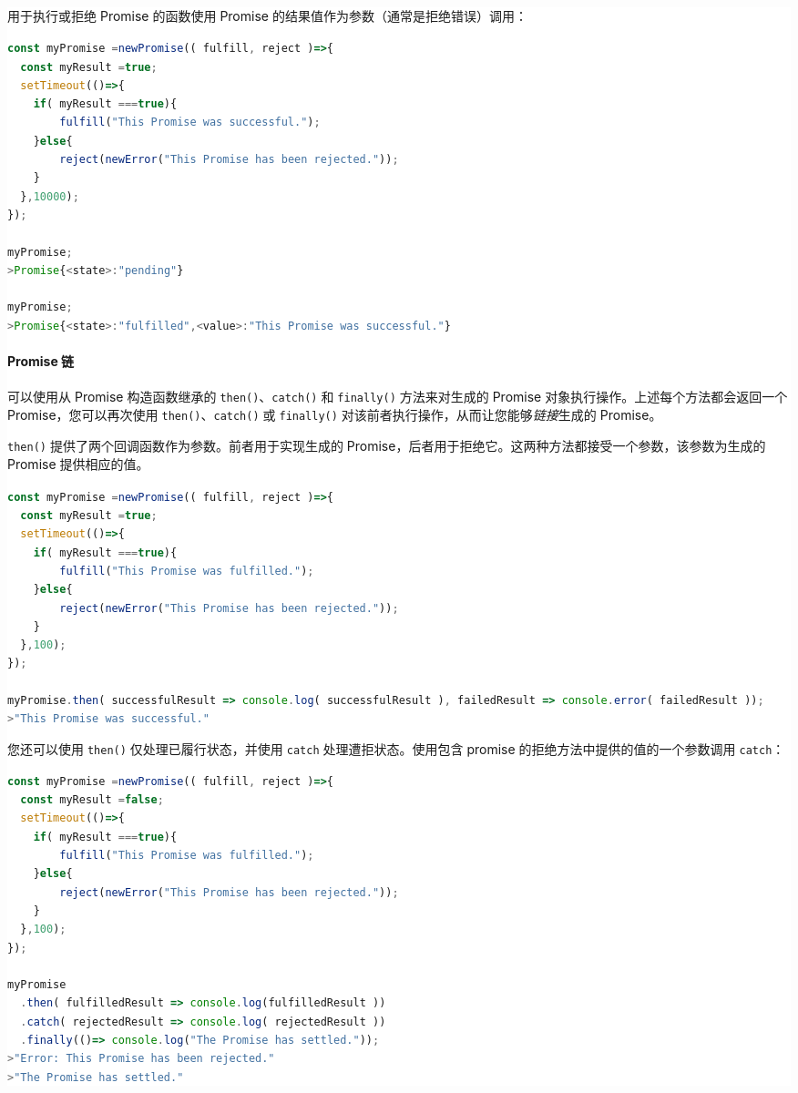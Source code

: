 用于执行或拒绝 Promise 的函数使用 Promise 的结果值作为参数（通常是拒绝错误）调用：

```javascript
const myPromise =newPromise(( fulfill, reject )=>{
  const myResult =true;
  setTimeout(()=>{
    if( myResult ===true){
        fulfill("This Promise was successful.");    
    }else{
        reject(newError("This Promise has been rejected."));
    }
  },10000);
});

myPromise;
>Promise{<state>:"pending"}

myPromise;
>Promise{<state>:"fulfilled",<value>:"This Promise was successful."}
```

#### Promise 链

可以使用从 Promise 构造函数继承的 `then()`、`catch()` 和 `finally()` 方法来对生成的 Promise 对象执行操作。上述每个方法都会返回一个 Promise，您可以再次使用 `then()`、`catch()` 或 `finally()` 对该前者执行操作，从而让您能够*链接*生成的 Promise。

`then()` 提供了两个回调函数作为参数。前者用于实现生成的 Promise，后者用于拒绝它。这两种方法都接受一个参数，该参数为生成的 Promise 提供相应的值。

```javascript
const myPromise =newPromise(( fulfill, reject )=>{
  const myResult =true;
  setTimeout(()=>{
    if( myResult ===true){
        fulfill("This Promise was fulfilled.");    
    }else{
        reject(newError("This Promise has been rejected."));
    }
  },100);
});

myPromise.then( successfulResult => console.log( successfulResult ), failedResult => console.error( failedResult ));
>"This Promise was successful."
```

您还可以使用 `then()` 仅处理已履行状态，并使用 `catch` 处理遭拒状态。使用包含 promise 的拒绝方法中提供的值的一个参数调用 `catch`：

```javascript
const myPromise =newPromise(( fulfill, reject )=>{
  const myResult =false;
  setTimeout(()=>{
    if( myResult ===true){
        fulfill("This Promise was fulfilled.");    
    }else{
        reject(newError("This Promise has been rejected."));
    }
  },100);
});

myPromise
  .then( fulfilledResult => console.log(fulfilledResult ))
  .catch( rejectedResult => console.log( rejectedResult ))
  .finally(()=> console.log("The Promise has settled."));
>"Error: This Promise has been rejected."
>"The Promise has settled."
```
